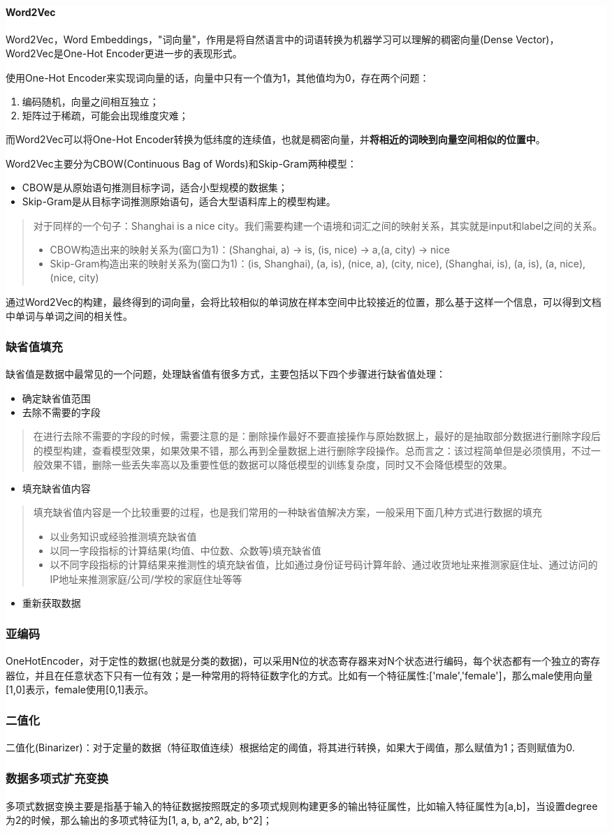 #### Word2Vec

Word2Vec，Word Embeddings，"词向量"，作用是将自然语言中的词语转换为机器学习可以理解的稠密向量(Dense Vector)，Word2Vec是One-Hot Encoder更进一步的表现形式。

使用One-Hot Encoder来实现词向量的话，向量中只有一个值为1，其他值均为0，存在两个问题：

1. 编码随机，向量之间相互独立；
2. 矩阵过于稀疏，可能会出现维度灾难；

而Word2Vec可以将One-Hot Encoder转换为低纬度的连续值，也就是稠密向量，并**将相近的词映到向量空间相似的位置中**。

Word2Vec主要分为CBOW(Continuous Bag of Words)和Skip-Gram两种模型：

* CBOW是从原始语句推测目标字词，适合小型规模的数据集；
* Skip-Gram是从目标字词推测原始语句，适合大型语料库上的模型构建。

> 对于同样的一个句子：Shanghai is a nice city。我们需要构建一个语境和词汇之间的映射关系，其实就是input和label之间的关系。
>
> * CBOW构造出来的映射关系为(窗口为1)：(Shanghai, a) -> is, (is, nice) -> a,(a, city) -> nice
> * Skip-Gram构造出来的映射关系为(窗口为1)：(is, Shanghai), (a, is), (nice, a), (city, nice), (Shanghai, is), (a, is), (a, nice), (nice, city) 

通过Word2Vec的构建，最终得到的词向量，会将比较相似的单词放在样本空间中比较接近的位置，那么基于这样一个信息，可以得到文档中单词与单词之间的相关性。

### 缺省值填充

缺省值是数据中最常见的一个问题，处理缺省值有很多方式，主要包括以下四个步骤进行缺省值处理：

* 确定缺省值范围 
* 去除不需要的字段

> 在进行去除不需要的字段的时候，需要注意的是：删除操作最好不要直接操作与原始数据上，最好的是抽取部分数据进行删除字段后的模型构建，查看模型效果，如果效果不错，那么再到全量数据上进行删除字段操作。总而言之：该过程简单但是必须慎用，不过一般效果不错，删除一些丢失率高以及重要性低的数据可以降低模型的训练复杂度，同时又不会降低模型的效果。 

* 填充缺省值内容

> 填充缺省值内容是一个比较重要的过程，也是我们常用的一种缺省值解决方案，一般采用下面几种方式进行数据的填充
>
> * 以业务知识或经验推测填充缺省值 
> * 以同一字段指标的计算结果(均值、中位数、众数等)填充缺省值
> * 以不同字段指标的计算结果来推测性的填充缺省值，比如通过身份证号码计算年龄、通过收货地址来推测家庭住址、通过访问的IP地址来推测家庭/公司/学校的家庭住址等等 

* 重新获取数据

### 亚编码

OneHotEncoder，对于定性的数据(也就是分类的数据)，可以采用N位的状态寄存器来对N个状态进行编码，每个状态都有一个独立的寄存器位，并且在任意状态下只有一位有效；是一种常用的将特征数字化的方式。比如有一个特征属性:['male','female']，那么male使用向量[1,0]表示，female使用[0,1]表示。

### 二值化

二值化(Binarizer)：对于定量的数据（特征取值连续）根据给定的阈值，将其进行转换，如果大于阈值，那么赋值为1；否则赋值为0.

### 数据多项式扩充变换 

多项式数据变换主要是指基于输入的特征数据按照既定的多项式规则构建更多的输出特征属性，比如输入特征属性为[a,b]，当设置degree为2的时候，那么输出的多项式特征为[1, a, b, a^2, ab, b^2]；
